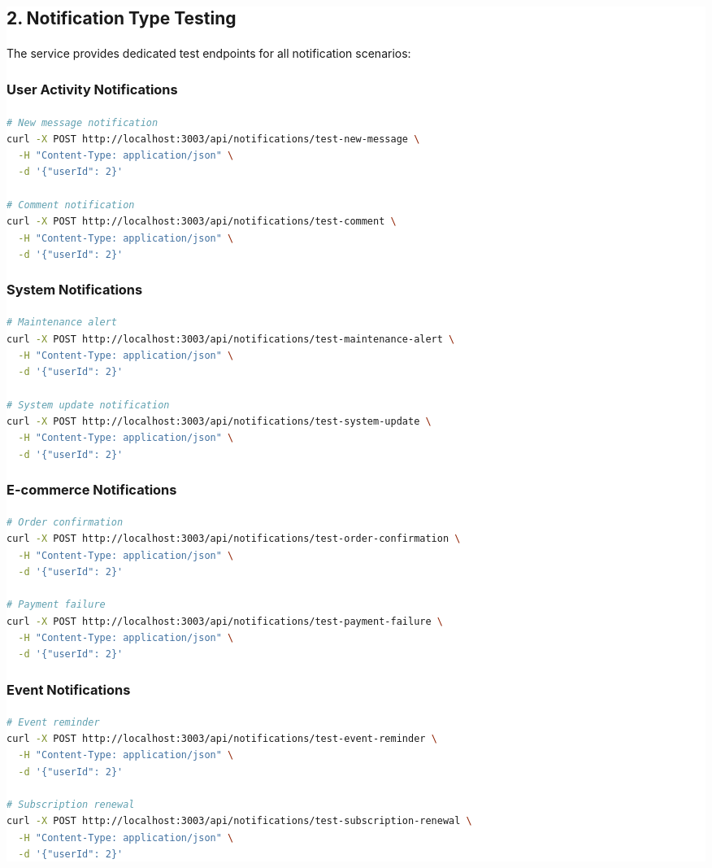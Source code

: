 ## 2. Notification Type Testing

The service provides dedicated test endpoints for all notification scenarios:

### User Activity Notifications
```bash
# New message notification
curl -X POST http://localhost:3003/api/notifications/test-new-message \
  -H "Content-Type: application/json" \
  -d '{"userId": 2}'

# Comment notification
curl -X POST http://localhost:3003/api/notifications/test-comment \
  -H "Content-Type: application/json" \
  -d '{"userId": 2}'
```

### System Notifications
```bash
# Maintenance alert
curl -X POST http://localhost:3003/api/notifications/test-maintenance-alert \
  -H "Content-Type: application/json" \
  -d '{"userId": 2}'

# System update notification
curl -X POST http://localhost:3003/api/notifications/test-system-update \
  -H "Content-Type: application/json" \
  -d '{"userId": 2}'
```

### E-commerce Notifications
```bash
# Order confirmation
curl -X POST http://localhost:3003/api/notifications/test-order-confirmation \
  -H "Content-Type: application/json" \
  -d '{"userId": 2}'

# Payment failure
curl -X POST http://localhost:3003/api/notifications/test-payment-failure \
  -H "Content-Type: application/json" \
  -d '{"userId": 2}'
```

### Event Notifications
```bash
# Event reminder
curl -X POST http://localhost:3003/api/notifications/test-event-reminder \
  -H "Content-Type: application/json" \
  -d '{"userId": 2}'

# Subscription renewal
curl -X POST http://localhost:3003/api/notifications/test-subscription-renewal \
  -H "Content-Type: application/json" \
  -d '{"userId": 2}'
```
